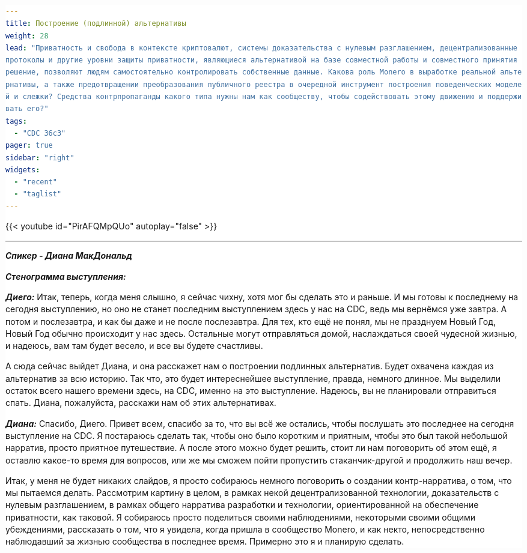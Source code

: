 ```yaml
---
title: Построение (подлинной) альтернативы
weight: 28
lead: "Приватность и свобода в контексте криптовалют, системы доказательства с нулевым разглашением, децентрализованные протоколы и другие уровни защиты приватности, являющиеся альтернативой на базе совместной работы и совместного принятия решение, позволяют людям самостоятельно контролировать собственные данные. Какова роль Monero в выработке реальной альтернативы, а также предотвращении преобразования публичного реестра в очередной инструмент построения поведенческих моделей и слежки? Средства контрпропаганды какого типа нужны нам как сообществу, чтобы содействовать этому движению и поддерживать его?"
tags:
  - "CDC 36c3"
pager: true
sidebar: "right"
widgets:
  - "recent"
  - "taglist"
---
```


{{< youtube id="PirAFQMpQUo" autoplay="false" >}}

---

_**Спикер - Диана МакДональд**_

_**Стенограмма выступления:**_

_**Диего:**_ Итак, теперь, когда меня слышно, я сейчас чихну, хотя мог бы сделать это и раньше. И мы готовы к последнему на сегодня выступлению, но оно не станет последним выступлением здесь у нас на CDC, ведь мы вернёмся уже завтра. А потом и послезавтра, и как бы даже и не после послезавтра. Для тех, кто ещё не понял, мы не празднуем Новый Год, Новый Год обычно происходит у нас здесь. Остальные могут отправляться домой, наслаждаться своей чудесной жизнью, и надеюсь, вам там будет весело, и все вы будете счастливы.

А сюда сейчас выйдет Диана, и она расскажет нам о построении подлинных альтернатив. Будет охвачена каждая из альтернатив за всю историю. Так что, это будет интереснейшее выступление, правда, немного длинное. Мы выделили остаток всего нашего времени здесь, на CDC, именно на это выступление. Надеюсь, вы не планировали отправиться спать. Диана, пожалуйста, расскажи нам об этих альтернативах.

_**Диана:**_ Спасибо, Диего. Привет всем, спасибо за то, что вы всё же остались, чтобы послушать это последнее на сегодня выступление на CDC. Я постараюсь сделать так, чтобы оно было коротким и приятным, чтобы это был такой небольшой нарратив, просто приятное путешествие. А после этого можно будет решить, стоит ли нам поговорить об этом ещё, я оставлю какое-то время для вопросов, или же мы сможем пойти пропустить стаканчик-другой и продолжить наш вечер.

Итак, у меня не будет никаких слайдов, я просто собираюсь немного поговорить о создании контр-нарратива, о том, что мы пытаемся делать. Рассмотрим картину в целом, в рамках некой децентрализованной технологии, доказательств с нулевым разглашением, в рамках общего нарратива разработки и технологии, ориентированной на обеспечение приватности, как таковой. Я собираюсь просто поделиться своими наблюдениями, некоторыми своими общими убеждениями, рассказать о том, что я увидела, когда пришла в сообщество Monero, и как некто, непосредственно наблюдавший за жизнью сообщества в последнее время. Примерно это я и планирую сделать.

